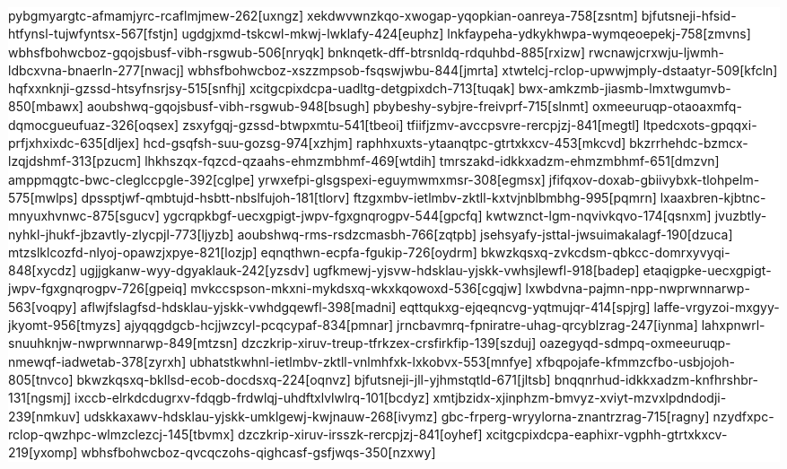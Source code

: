 pybgmyargtc-afmamjyrc-rcaflmjmew-262[uxngz]
xekdwvwnzkqo-xwogap-yqopkian-oanreya-758[zsntm]
bjfutsneji-hfsid-htfynsl-tujwfyntsx-567[fstjn]
ugdgjxmd-tskcwl-mkwj-lwklafy-424[euphz]
lnkfaypeha-ydkykhwpa-wymqeoepekj-758[zmvns]
wbhsfbohwcboz-gqojsbusf-vibh-rsgwub-506[nryqk]
bnknqetk-dff-btrsnldq-rdquhbd-885[rxizw]
rwcnawjcrxwju-ljwmh-ldbcxvna-bnaerln-277[nwacj]
wbhsfbohwcboz-xszzmpsob-fsqswjwbu-844[jmrta]
xtwtelcj-rclop-upwwjmply-dstaatyr-509[kfcln]
hqfxxnknji-gzssd-htsyfnsrjsy-515[snfhj]
xcitgcpixdcpa-uadltg-detgpixdch-713[tuqak]
bwx-amkzmb-jiasmb-lmxtwgumvb-850[mbawx]
aoubshwq-gqojsbusf-vibh-rsgwub-948[bsugh]
pbybeshy-sybjre-freivprf-715[slnmt]
oxmeeuruqp-otaoaxmfq-dqmocgueufuaz-326[oqsex]
zsxyfgqj-gzssd-btwpxmtu-541[tbeoi]
tfiifjzmv-avccpsvre-rercpjzj-841[megtl]
ltpedcxots-gpqqxi-prfjxhxixdc-635[dljex]
hcd-gsqfsh-suu-gozsg-974[xzhjm]
raphhxuxts-ytaanqtpc-gtrtxkxcv-453[mkcvd]
bkzrrhehdc-bzmcx-lzqjdshmf-313[pzucm]
lhkhszqx-fqzcd-qzaahs-ehmzmbhmf-469[wtdih]
tmrszakd-idkkxadzm-ehmzmbhmf-651[dmzvn]
amppmqgtc-bwc-cleglccpgle-392[cglpe]
yrwxefpi-glsgspexi-eguymwmxmsr-308[egmsx]
jfifqxov-doxab-gbiivybxk-tlohpelm-575[mwlps]
dpssptjwf-qmbtujd-hsbtt-nbslfujoh-181[tlorv]
ftzgxmbv-ietlmbv-zktll-kxtvjnblbmbhg-995[pqmrn]
lxaaxbren-kjbtnc-mnyuxhvnwc-875[sgucv]
ygcrqpkbgf-uecxgpigt-jwpv-fgxgnqrogpv-544[gpcfq]
kwtwznct-lgm-nqvivkqvo-174[qsnxm]
jvuzbtly-nyhkl-jhukf-jbzavtly-zlycpjl-773[ljyzb]
aoubshwq-rms-rsdzcmasbh-766[zqtpb]
jsehsyafy-jsttal-jwsuimakalagf-190[dzuca]
mtzslklcozfd-nlyoj-opawzjxpye-821[lozjp]
eqnqthwn-ecpfa-fgukip-726[oydrm]
bkwzkqsxq-zvkcdsm-qbkcc-domrxyvyqi-848[xycdz]
ugjjgkanw-wyy-dgyaklauk-242[yzsdv]
ugfkmewj-yjsvw-hdsklau-yjskk-vwhsjlewfl-918[badep]
etaqigpke-uecxgpigt-jwpv-fgxgnqrogpv-726[gpeiq]
mvkccspson-mkxni-mykdsxq-wkxkqowoxd-536[cgqjw]
lxwbdvna-pajmn-npp-nwprwnnarwp-563[voqpy]
aflwjfslagfsd-hdsklau-yjskk-vwhdgqewfl-398[madni]
eqttqukxg-ejqeqncvg-yqtmujqr-414[spjrg]
laffe-vrgyzoi-mxgyy-jkyomt-956[tmyzs]
ajyqqgdgcb-hcjjwzcyl-pcqcypaf-834[pmnar]
jrncbavmrq-fpniratre-uhag-qrcyblzrag-247[iynma]
lahxpnwrl-snuuhknjw-nwprwnnarwp-849[mtzsn]
dzczkrip-xiruv-treup-tfrkzex-crsfirkfip-139[szduj]
oazegyqd-sdmpq-oxmeeuruqp-nmewqf-iadwetab-378[zyrxh]
ubhatstkwhnl-ietlmbv-zktll-vnlmhfxk-lxkobvx-553[mnfye]
xfbqpojafe-kfmmzcfbo-usbjojoh-805[tnvco]
bkwzkqsxq-bkllsd-ecob-docdsxq-224[oqnvz]
bjfutsneji-jll-yjhmstqtld-671[jltsb]
bnqqnrhud-idkkxadzm-knfhrshbr-131[ngsmj]
ixccb-elrkdcdugrxv-fdqgb-frdwlqj-uhdftxlvlwlrq-101[bcdyz]
xmtjbzidx-xjinphzm-bmvyz-xviyt-mzvxlpdndodji-239[nmkuv]
udskkaxawv-hdsklau-yjskk-umklgewj-kwjnauw-268[ivymz]
gbc-frperg-wryylorna-znantrzrag-715[ragny]
nzydfxpc-rclop-qwzhpc-wlmzclezcj-145[tbvmx]
dzczkrip-xiruv-irsszk-rercpjzj-841[oyhef]
xcitgcpixdcpa-eaphixr-vgphh-gtrtxkxcv-219[yxomp]
wbhsfbohwcboz-qvcqczohs-qighcasf-gsfjwqs-350[nzxwy]